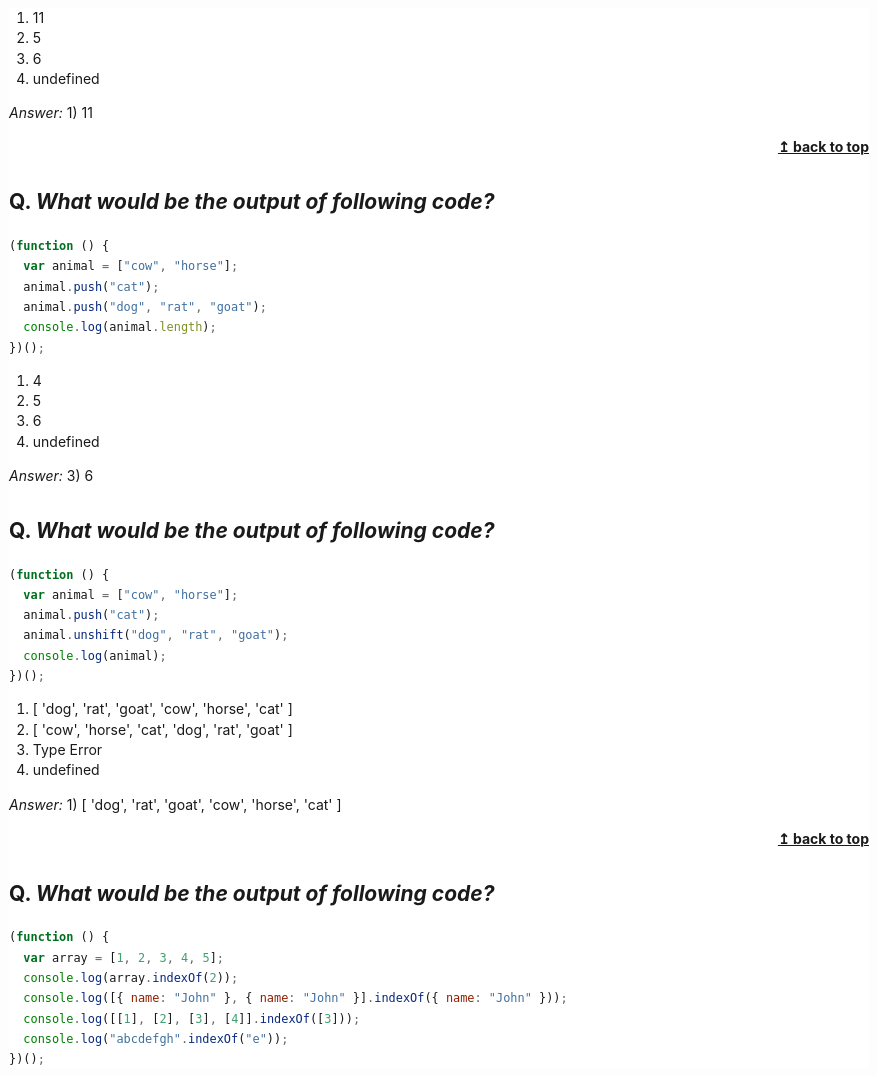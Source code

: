 1.  11
2.  5
3.  6
4.  undefined

_Answer:_ 1) 11

<div align="right">
    <b><a href="#">↥ back to top</a></b>
</div>

## Q. ***What would be the output of following code?***

```javascript
(function () {
  var animal = ["cow", "horse"];
  animal.push("cat");
  animal.push("dog", "rat", "goat");
  console.log(animal.length);
})();
```

1.  4
2.  5
3.  6
4.  undefined

_Answer:_ 3) 6

## Q. ***What would be the output of following code?***

```javascript
(function () {
  var animal = ["cow", "horse"];
  animal.push("cat");
  animal.unshift("dog", "rat", "goat");
  console.log(animal);
})();
```

1.  [ 'dog', 'rat', 'goat', 'cow', 'horse', 'cat' ]
2.  [ 'cow', 'horse', 'cat', 'dog', 'rat', 'goat' ]
3.  Type Error
4.  undefined

_Answer:_ 1) [ 'dog', 'rat', 'goat', 'cow', 'horse', 'cat' ]

<div align="right">
    <b><a href="#">↥ back to top</a></b>
</div>

## Q. ***What would be the output of following code?***

```javascript
(function () {
  var array = [1, 2, 3, 4, 5];
  console.log(array.indexOf(2));
  console.log([{ name: "John" }, { name: "John" }].indexOf({ name: "John" }));
  console.log([[1], [2], [3], [4]].indexOf([3]));
  console.log("abcdefgh".indexOf("e"));
})();
```

